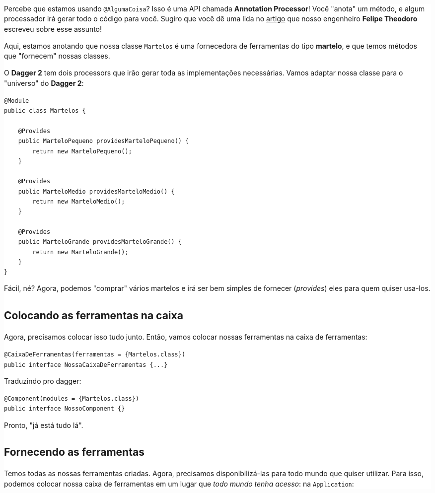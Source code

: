 Percebe que estamos usando `@AlgumaCoisa`? Isso é uma API chamada **Annotation Processor**! Você "anota" um método, e algum processador irá gerar todo o código para você. Sugiro que você dê uma lida no <a href="https://medium.com/android-dev-br/annotation-processing-no-android-d28b734b8043#.uvndm6yz3" target="_blank">artigo</a> que nosso engenheiro **Felipe Theodoro** escreveu sobre esse assunto!

Aqui, estamos anotando que nossa classe `Martelos` é uma fornecedora de ferramentas do tipo **martelo**, e que temos métodos que "fornecem" nossas classes. 

O **Dagger 2** tem dois processors que irão gerar toda as implementações necessárias. Vamos adaptar nossa classe para o "universo" do **Dagger 2**:

```
@Module
public class Martelos {

	@Provides
    public MarteloPequeno providesMarteloPequeno() {
        return new MarteloPequeno();
    }

    @Provides
    public MarteloMedio providesMarteloMedio() {
        return new MarteloMedio();
    }

    @Provides
    public MarteloGrande providesMarteloGrande() {
        return new MarteloGrande();
    }
}
```

Fácil, né? Agora, podemos "comprar" vários martelos e irá ser bem simples de fornecer (_provides_) eles para quem quiser usa-los.

## Colocando as ferramentas na caixa

Agora, precisamos colocar isso tudo junto. Então, vamos colocar nossas ferramentas na caixa de ferramentas:

```
@CaixaDeFerramentas(ferramentas = {Martelos.class})
public interface NossaCaixaDeFerramentas {...}
```
Traduzindo pro dagger:
```
@Component(modules = {Martelos.class})
public interface NossoComponent {}
```
Pronto, "já está tudo lá".

## Fornecendo as ferramentas

Temos todas as nossas ferramentas criadas. Agora, precisamos disponibilizá-las para todo mundo que quiser utilizar. Para isso, podemos colocar nossa caixa de ferramentas em um lugar que _todo mundo tenha acesso_: na `Application`:
